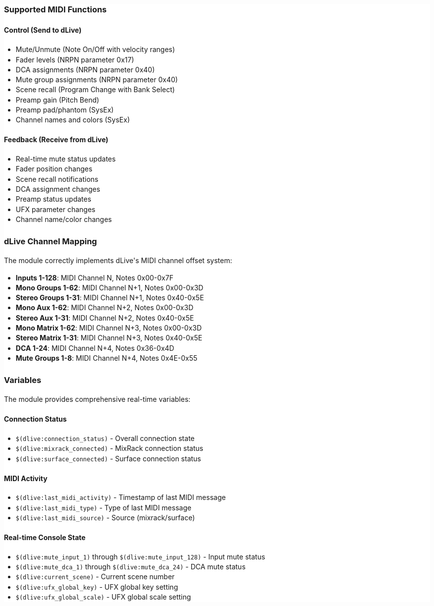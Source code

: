 ### Supported MIDI Functions

#### Control (Send to dLive)
- Mute/Unmute (Note On/Off with velocity ranges)
- Fader levels (NRPN parameter 0x17)
- DCA assignments (NRPN parameter 0x40)
- Mute group assignments (NRPN parameter 0x40)
- Scene recall (Program Change with Bank Select)
- Preamp gain (Pitch Bend)
- Preamp pad/phantom (SysEx)
- Channel names and colors (SysEx)

#### Feedback (Receive from dLive)
- Real-time mute status updates
- Fader position changes
- Scene recall notifications
- DCA assignment changes
- Preamp status updates
- UFX parameter changes
- Channel name/color changes

### dLive Channel Mapping

The module correctly implements dLive's MIDI channel offset system:

- **Inputs 1-128**: MIDI Channel N, Notes 0x00-0x7F
- **Mono Groups 1-62**: MIDI Channel N+1, Notes 0x00-0x3D
- **Stereo Groups 1-31**: MIDI Channel N+1, Notes 0x40-0x5E
- **Mono Aux 1-62**: MIDI Channel N+2, Notes 0x00-0x3D
- **Stereo Aux 1-31**: MIDI Channel N+2, Notes 0x40-0x5E
- **Mono Matrix 1-62**: MIDI Channel N+3, Notes 0x00-0x3D
- **Stereo Matrix 1-31**: MIDI Channel N+3, Notes 0x40-0x5E
- **DCA 1-24**: MIDI Channel N+4, Notes 0x36-0x4D
- **Mute Groups 1-8**: MIDI Channel N+4, Notes 0x4E-0x55

### Variables

The module provides comprehensive real-time variables:

#### Connection Status
- `$(dlive:connection_status)` - Overall connection state
- `$(dlive:mixrack_connected)` - MixRack connection status
- `$(dlive:surface_connected)` - Surface connection status

#### MIDI Activity
- `$(dlive:last_midi_activity)` - Timestamp of last MIDI message
- `$(dlive:last_midi_type)` - Type of last MIDI message
- `$(dlive:last_midi_source)` - Source (mixrack/surface)

#### Real-time Console State
- `$(dlive:mute_input_1)` through `$(dlive:mute_input_128)` - Input mute status
- `$(dlive:mute_dca_1)` through `$(dlive:mute_dca_24)` - DCA mute status
- `$(dlive:current_scene)` - Current scene number
- `$(dlive:ufx_global_key)` - UFX global key setting
- `$(dlive:ufx_global_scale)` - UFX global scale setting

